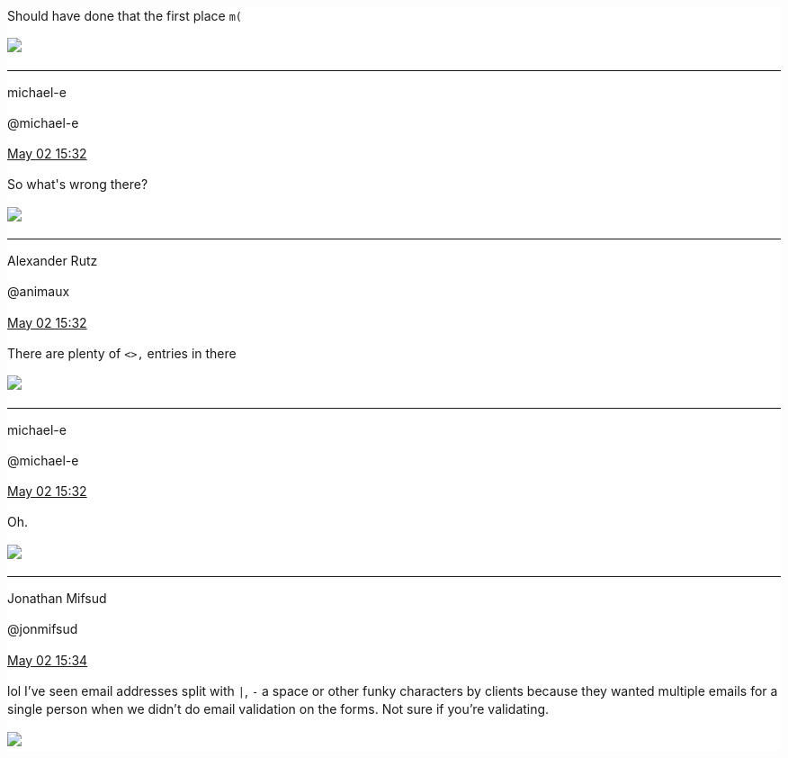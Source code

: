 Should have done that the first place `m(`

![](https://avatars2.githubusercontent.com/u/40072?v=4&s=30)

____

michael-e

@michael-e

[May 02
15:32](https://gitter.im/symphonycms/symphony-2?at=5ae9da2059a05780049c3810)

So what's wrong there?

![](https://avatars2.githubusercontent.com/u/446874?v=4&s=30)

____

Alexander Rutz

@animaux

[May 02
15:32](https://gitter.im/symphonycms/symphony-2?at=5ae9da2540f24c4304493310)

There are plenty of `<>,` entries in there

![](https://avatars2.githubusercontent.com/u/40072?v=4&s=30)

____

michael-e

@michael-e

[May 02
15:32](https://gitter.im/symphonycms/symphony-2?at=5ae9da2a97e5506e04904cfe)

Oh.

![](https://avatars1.githubusercontent.com/u/859775?v=4&s=30)

____

Jonathan Mifsud

@jonmifsud

[May 02
15:34](https://gitter.im/symphonycms/symphony-2?at=5ae9da6d97e5506e04904f0e)

lol I’ve seen email addresses split with `|`, `-` a space or other funky
characters by clients because they wanted multiple emails for a single person
when we didn’t do email validation on the forms. Not sure if you’re
validating.

![](https://avatars2.githubusercontent.com/u/40072?v=4&s=30)
